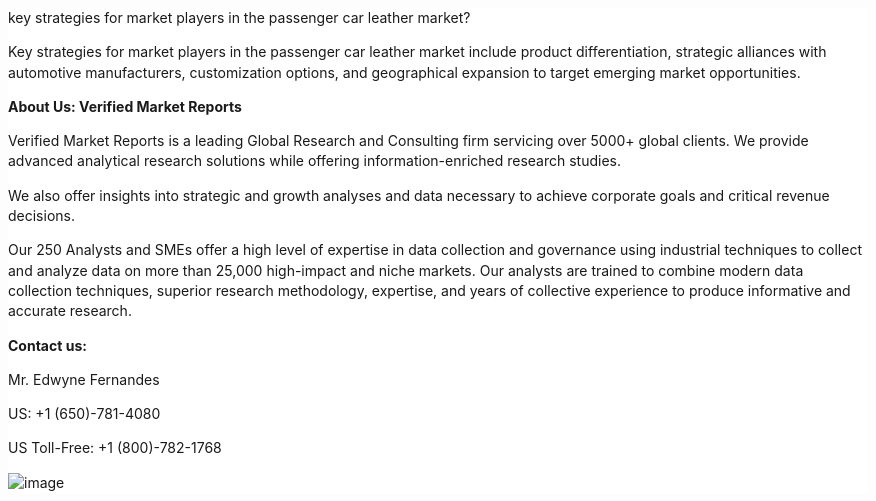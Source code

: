 key strategies for market players in the passenger car leather market?   <p>Key strategies for market players in the passenger car leather market include product differentiation, strategic alliances with automotive manufacturers, customization options, and geographical expansion to target emerging market opportunities.</p></h3><p id="" class=""><strong>About Us: Verified Market Reports</strong></p><p id="" class="">Verified Market Reports is a leading Global Research and Consulting firm servicing over 5000+ global clients. We provide advanced analytical research solutions while offering information-enriched research studies.</p><p id="" class="">We also offer insights into strategic and growth analyses and data necessary to achieve corporate goals and critical revenue decisions.</p><p id="" class="">Our 250 Analysts and SMEs offer a high level of expertise in data collection and governance using industrial techniques to collect and analyze data on more than 25,000 high-impact and niche markets. Our analysts are trained to combine modern data collection techniques, superior research methodology, expertise, and years of collective experience to produce informative and accurate research.</p><p id="" class=""><strong>Contact us:</strong></p><p id="" class="">Mr. Edwyne Fernandes</p><p id="" class="">US: +1 (650)-781-4080</p><p id="" class="">US Toll-Free: +1 (800)-782-1768</p>
![image](https://github.com/user-attachments/assets/3dc6af5a-994f-4a05-8789-54ef5e07919a)
